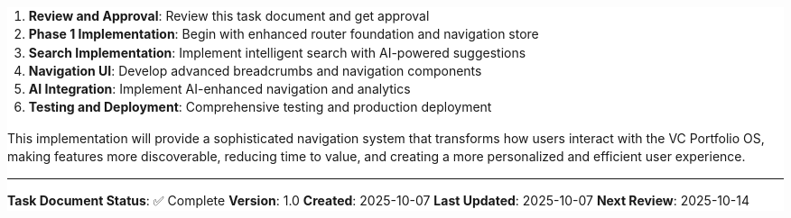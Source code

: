 1. **Review and Approval**: Review this task document and get approval
2. **Phase 1 Implementation**: Begin with enhanced router foundation and navigation store
3. **Search Implementation**: Implement intelligent search with AI-powered suggestions
4. **Navigation UI**: Develop advanced breadcrumbs and navigation components
5. **AI Integration**: Implement AI-enhanced navigation and analytics
6. **Testing and Deployment**: Comprehensive testing and production deployment

This implementation will provide a sophisticated navigation system that transforms how users interact with the VC Portfolio OS, making features more discoverable, reducing time to value, and creating a more personalized and efficient user experience.

---

**Task Document Status**: ✅ Complete
**Version**: 1.0
**Created**: 2025-10-07
**Last Updated**: 2025-10-07
**Next Review**: 2025-10-14
